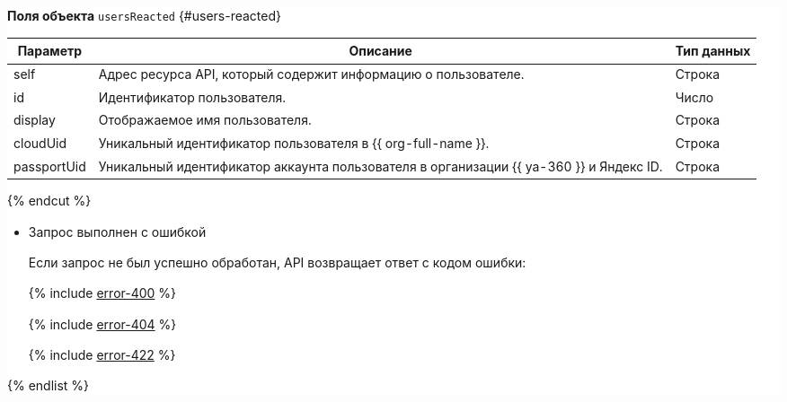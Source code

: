   **Поля объекта** `usersReacted` {#users-reacted}

  Параметр | Описание | Тип данных
  ----- | ----- | -----
  self | Адрес ресурса API, который содержит информацию о пользователе. | Строка
  id | Идентификатор пользователя. | Число
  display | Отображаемое имя пользователя. | Строка
  cloudUid | Уникальный идентификатор пользователя в {{ org-full-name }}. | Строка
  passportUid | Уникальный идентификатор аккаунта пользователя в организации {{ ya-360 }} и Яндекс ID. | Строка

  {% endcut %}  
  
- Запрос выполнен с ошибкой

  Если запрос не был успешно обработан, API возвращает ответ с кодом ошибки:

  {% include [error-400](../../../../_includes/tracker/api/answer-error-400.md) %}
  
  {% include [error-404](../../../../_includes/tracker/api/answer-error-404.md) %}
  
  {% include [error-422](../../../../_includes/tracker/api/answer-error-422.md) %}

{% endlist %}
